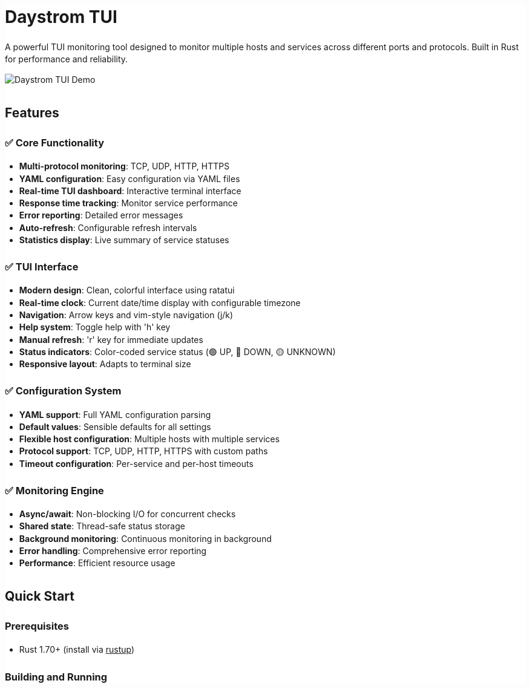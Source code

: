 # Daystrom TUI

A powerful TUI monitoring tool designed to monitor multiple hosts and services across different ports and protocols. Built in Rust for performance and reliability.

![Daystrom TUI Demo](https://i.imgur.com/8UMC7g4.gif)

## Features

### ✅ Core Functionality
- **Multi-protocol monitoring**: TCP, UDP, HTTP, HTTPS
- **YAML configuration**: Easy configuration via YAML files
- **Real-time TUI dashboard**: Interactive terminal interface
- **Response time tracking**: Monitor service performance
- **Error reporting**: Detailed error messages
- **Auto-refresh**: Configurable refresh intervals
- **Statistics display**: Live summary of service statuses

### ✅ TUI Interface
- **Modern design**: Clean, colorful interface using ratatui
- **Real-time clock**: Current date/time display with configurable timezone
- **Navigation**: Arrow keys and vim-style navigation (j/k)
- **Help system**: Toggle help with 'h' key
- **Manual refresh**: 'r' key for immediate updates
- **Status indicators**: Color-coded service status (🟢 UP, 🔴 DOWN, 🟡 UNKNOWN)
- **Responsive layout**: Adapts to terminal size

### ✅ Configuration System
- **YAML support**: Full YAML configuration parsing
- **Default values**: Sensible defaults for all settings
- **Flexible host configuration**: Multiple hosts with multiple services
- **Protocol support**: TCP, UDP, HTTP, HTTPS with custom paths
- **Timeout configuration**: Per-service and per-host timeouts

### ✅ Monitoring Engine
- **Async/await**: Non-blocking I/O for concurrent checks
- **Shared state**: Thread-safe status storage
- **Background monitoring**: Continuous monitoring in background
- **Error handling**: Comprehensive error reporting
- **Performance**: Efficient resource usage

## Quick Start

### Prerequisites

- Rust 1.70+ (install via [rustup](https://rustup.rs/))

### Building and Running
